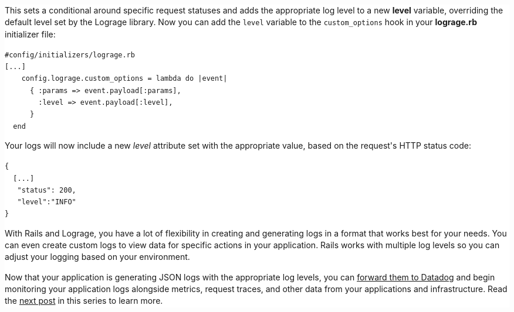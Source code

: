 This sets a conditional around specific request statuses and adds the appropriate log level to a new **level** variable, overriding the default level set by the Lograge library. Now you can add the `level` variable to the `custom_options` hook in your **lograge.rb** initializer file:

```
#config/initializers/lograge.rb
[...]
    config.lograge.custom_options = lambda do |event|
      { :params => event.payload[:params],
        :level => event.payload[:level],
      }
  end
```

Your logs will now include a new _level_ attribute set with the appropriate value, based on the request's HTTP status code:

```
{  
  [...]
   "status": 200,
   "level":"INFO"
}
```

With Rails and Lograge, you have a lot of flexibility in creating and generating logs in a format that works best for your needs. You can even create custom logs to view data for specific actions in your application. Rails works with multiple log levels so you can adjust your logging based on your environment. 

Now that your application is generating JSON logs with the appropriate log levels, you can [forward them to Datadog](https://docs.datadoghq.com/logs/) and begin monitoring your application logs alongside metrics, request traces, and other data from your applications and infrastructure. Read the [next post](/blog/managing-rails-logs-with-datadog/) in this series to learn more.
